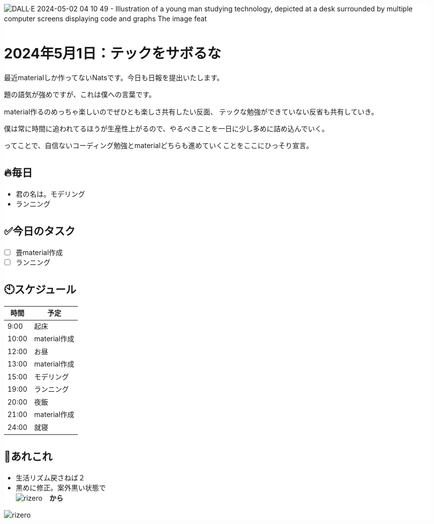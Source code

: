 ![DALL·E 2024-05-02 04 10 49 - Illustration of a young man studying technology, depicted at a desk surrounded by multiple computer screens displaying code and graphs  The image feat](https://github.com/Nats360/Nippo/assets/86301377/01127f7d-7353-4d1b-ac30-9f6ea8c62158)

# 2024年5月1日：テックをサボるな

最近materialしか作ってないNatsです。今日も日報を提出いたします。<br>

題の語気が強めですが、これは僕への言葉です。

material作るのめっちゃ楽しいのでぜひとも楽しさ共有したい反面、
テックな勉強ができていない反省も共有していき。

僕は常に時間に追われてるほうが生産性上がるので、やるべきことを一日に少し多めに詰め込んでいく。

ってことで、自信ないコーディング勉強とmaterialどちらも進めていくことをここにひっそり宣言。

## 🔥毎日
- 君の名は。モデリング
- ランニング

## ✅今日のタスク
- [ ] 畳material作成
- [ ] ランニング

## 🕙スケジュール
| 時間 |  予定 |
| ---- | ---- |
|  9:00 |起床|
|  10:00 |material作成|
|  12:00 |お昼|
|  13:00 |material作成|
|  15:00 |モデリング|
|  19:00 |ランニング|
|  20:00 |夜飯|
|  21:00 |material作成|
|  24:00 |就寝|


## 📌あれこれ
- 生活リズム戻さねば２
- 黒めに修正。案外黒い状態で<br>
<img src="https://github.com/Nats360/Nippo/assets/86301377/3651d882-2ec5-4c05-9a0d-6e4729cdb404" alt="rizero" width="30%">　**から**
<img src="https://github.com/Nats360/Nippo/assets/86301377/b87ee85d-cba4-4cda-9024-1837e942304f" alt="rizero" width="30%">
